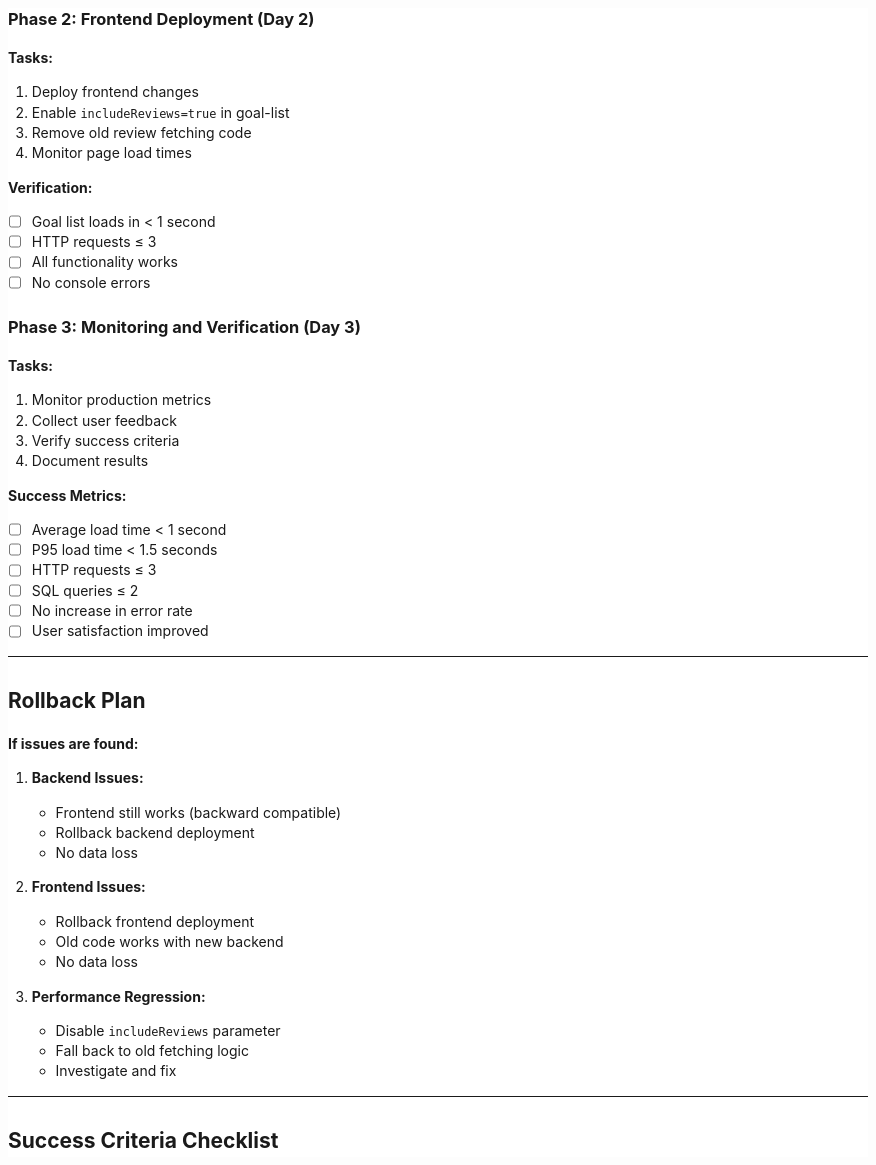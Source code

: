 ### Phase 2: Frontend Deployment (Day 2)
**Tasks:**
1. Deploy frontend changes
2. Enable `includeReviews=true` in goal-list
3. Remove old review fetching code
4. Monitor page load times

**Verification:**
- [ ] Goal list loads in < 1 second
- [ ] HTTP requests ≤ 3
- [ ] All functionality works
- [ ] No console errors

### Phase 3: Monitoring and Verification (Day 3)
**Tasks:**
1. Monitor production metrics
2. Collect user feedback
3. Verify success criteria
4. Document results

**Success Metrics:**
- [ ] Average load time < 1 second
- [ ] P95 load time < 1.5 seconds
- [ ] HTTP requests ≤ 3
- [ ] SQL queries ≤ 2
- [ ] No increase in error rate
- [ ] User satisfaction improved

---

## Rollback Plan

**If issues are found:**

1. **Backend Issues:**
   - Frontend still works (backward compatible)
   - Rollback backend deployment
   - No data loss

2. **Frontend Issues:**
   - Rollback frontend deployment
   - Old code works with new backend
   - No data loss

3. **Performance Regression:**
   - Disable `includeReviews` parameter
   - Fall back to old fetching logic
   - Investigate and fix

---

## Success Criteria Checklist
